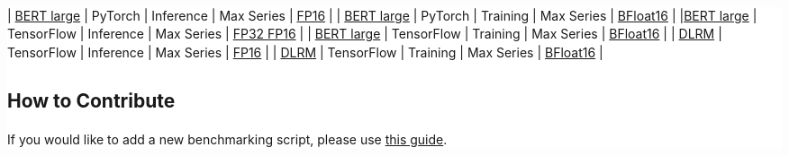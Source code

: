 | [BERT large](https://arxiv.org/pdf/1810.04805.pdf)   | PyTorch | Inference | Max Series | [FP16](/quickstart/language_modeling/pytorch/bert_large/inference/gpu/README.md) |
| [BERT large](https://arxiv.org/pdf/1810.04805.pdf)   | PyTorch | Training  | Max Series | [BFloat16](/quickstart/language_modeling/pytorch/bert_large/training/gpu/README.md) |
|[BERT large](https://arxiv.org/pdf/1810.04805.pdf) | TensorFlow | Inference | Max Series | [FP32 FP16](/quickstart/language_modeling/tensorflow/bert_large/inference/gpu/README.md) |
| [BERT large](https://arxiv.org/pdf/1810.04805.pdf) | TensorFlow | Training | Max Series | [BFloat16](/quickstart/language_modeling/tensorflow/bert_large/training/gpu/README.md) |
| [DLRM](https://arxiv.org/pdf/1906.00091.pdf) | TensorFlow | Inference | Max Series | [FP16](/quickstart/recommendation/pytorch/torchrec_dlrm/inference/gpu/README.md) |
| [DLRM](https://arxiv.org/pdf/1906.00091.pdf) | TensorFlow | Training | Max Series | [BFloat16](/quickstart/recommendation/pytorch/torchrec_dlrm/training/gpu/README.md) |

## How to Contribute
If you would like to add a new benchmarking script, please use [this guide](/Contribute.md).
